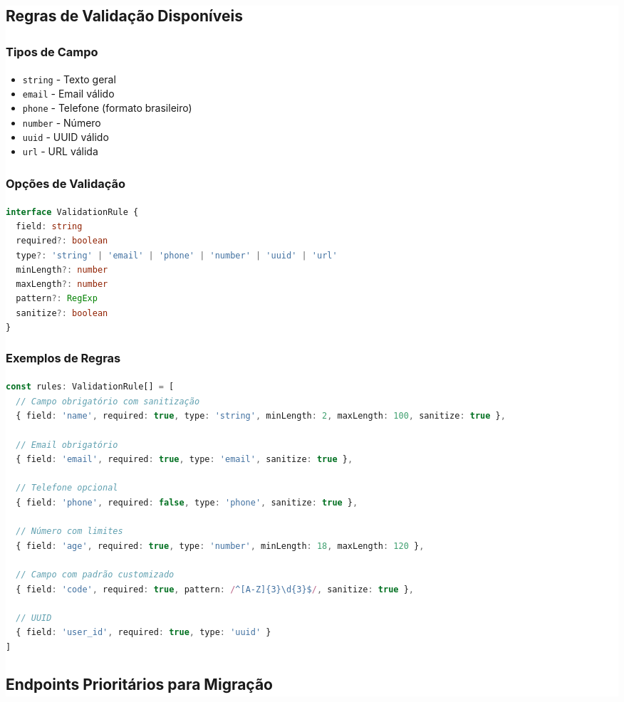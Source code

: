 ## Regras de Validação Disponíveis

### Tipos de Campo

- `string` - Texto geral
- `email` - Email válido
- `phone` - Telefone (formato brasileiro)
- `number` - Número
- `uuid` - UUID válido
- `url` - URL válida

### Opções de Validação

```typescript
interface ValidationRule {
  field: string
  required?: boolean
  type?: 'string' | 'email' | 'phone' | 'number' | 'uuid' | 'url'
  minLength?: number
  maxLength?: number
  pattern?: RegExp
  sanitize?: boolean
}
```

### Exemplos de Regras

```typescript
const rules: ValidationRule[] = [
  // Campo obrigatório com sanitização
  { field: 'name', required: true, type: 'string', minLength: 2, maxLength: 100, sanitize: true },
  
  // Email obrigatório
  { field: 'email', required: true, type: 'email', sanitize: true },
  
  // Telefone opcional
  { field: 'phone', required: false, type: 'phone', sanitize: true },
  
  // Número com limites
  { field: 'age', required: true, type: 'number', minLength: 18, maxLength: 120 },
  
  // Campo com padrão customizado
  { field: 'code', required: true, pattern: /^[A-Z]{3}\d{3}$/, sanitize: true },
  
  // UUID
  { field: 'user_id', required: true, type: 'uuid' }
]
```

## Endpoints Prioritários para Migração
